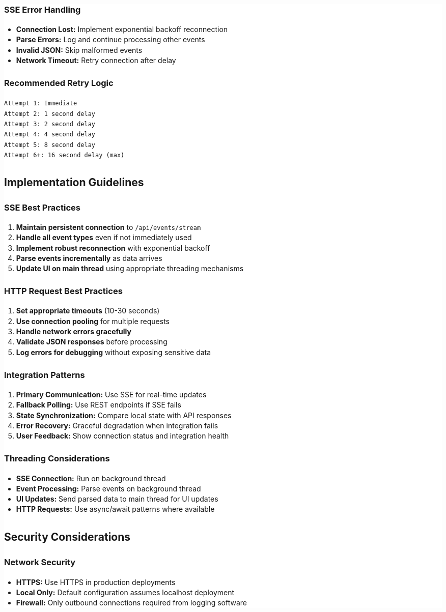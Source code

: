 ### SSE Error Handling
- **Connection Lost:** Implement exponential backoff reconnection
- **Parse Errors:** Log and continue processing other events
- **Invalid JSON:** Skip malformed events
- **Network Timeout:** Retry connection after delay

### Recommended Retry Logic
```
Attempt 1: Immediate
Attempt 2: 1 second delay
Attempt 3: 2 second delay
Attempt 4: 4 second delay
Attempt 5: 8 second delay
Attempt 6+: 16 second delay (max)
```

## Implementation Guidelines

### SSE Best Practices
1. **Maintain persistent connection** to `/api/events/stream`
2. **Handle all event types** even if not immediately used
3. **Implement robust reconnection** with exponential backoff
4. **Parse events incrementally** as data arrives
5. **Update UI on main thread** using appropriate threading mechanisms

### HTTP Request Best Practices
1. **Set appropriate timeouts** (10-30 seconds)
2. **Use connection pooling** for multiple requests
3. **Handle network errors gracefully**
4. **Validate JSON responses** before processing
5. **Log errors for debugging** without exposing sensitive data

### Integration Patterns
1. **Primary Communication:** Use SSE for real-time updates
2. **Fallback Polling:** Use REST endpoints if SSE fails
3. **State Synchronization:** Compare local state with API responses
4. **Error Recovery:** Graceful degradation when integration fails
5. **User Feedback:** Show connection status and integration health

### Threading Considerations
- **SSE Connection:** Run on background thread
- **Event Processing:** Parse events on background thread
- **UI Updates:** Send parsed data to main thread for UI updates
- **HTTP Requests:** Use async/await patterns where available

## Security Considerations

### Network Security
- **HTTPS:** Use HTTPS in production deployments
- **Local Only:** Default configuration assumes localhost deployment
- **Firewall:** Only outbound connections required from logging software
